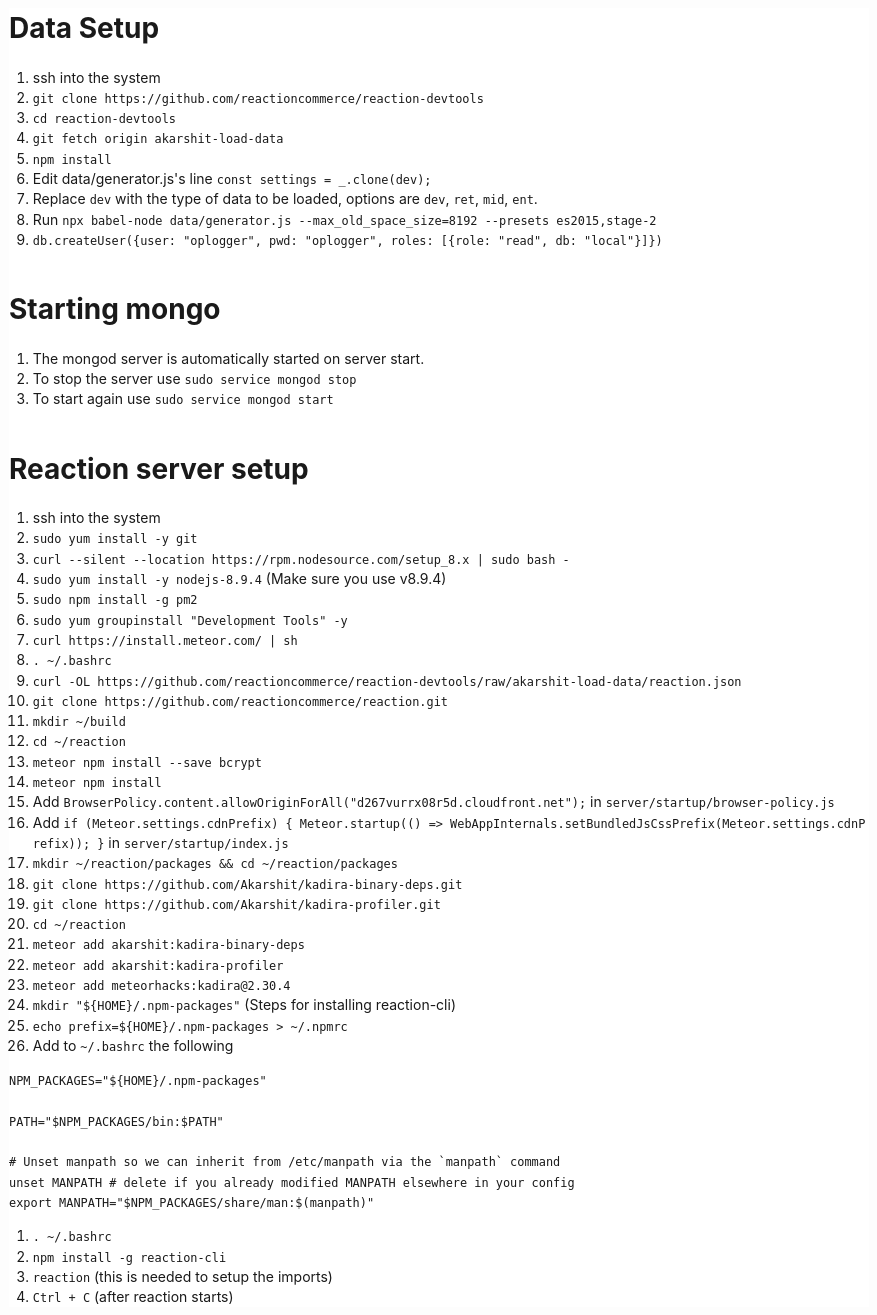 # Data Setup
1. ssh into the system
1. `git clone https://github.com/reactioncommerce/reaction-devtools`
1. `cd reaction-devtools`
1. `git fetch origin akarshit-load-data`
1. `npm install`
3. Edit data/generator.js's line `const settings = _.clone(dev);`
4. Replace `dev` with the type of data to be loaded, options are `dev`, `ret`, `mid`, `ent`.
5. Run `npx babel-node data/generator.js --max_old_space_size=8192 --presets es2015,stage-2`
1. `db.createUser({user: "oplogger", pwd: "oplogger", roles: [{role: "read", db: "local"}]})`

# Starting mongo
1. The mongod server is automatically started on server start.
1. To stop the server use `sudo service mongod stop`
1. To start again use `sudo service mongod start`

# Reaction server setup
1. ssh into the system
1. `sudo yum install -y git`
1. `curl --silent --location https://rpm.nodesource.com/setup_8.x | sudo bash -`
1. `sudo yum install -y nodejs-8.9.4` (Make sure you use v8.9.4)
1. `sudo npm install -g pm2`
1. `sudo yum groupinstall "Development Tools" -y`
1. `curl https://install.meteor.com/ | sh`
1. `. ~/.bashrc`
1. `curl -OL https://github.com/reactioncommerce/reaction-devtools/raw/akarshit-load-data/reaction.json`
1. `git clone https://github.com/reactioncommerce/reaction.git`
1. `mkdir ~/build`
1. `cd ~/reaction`
1. `meteor npm install --save bcrypt`
1. `meteor npm install`
1. Add `BrowserPolicy.content.allowOriginForAll("d267vurrx08r5d.cloudfront.net");` in `server/startup/browser-policy.js`
1. Add ```if (Meteor.settings.cdnPrefix) {
  Meteor.startup(() => WebAppInternals.setBundledJsCssPrefix(Meteor.settings.cdnPrefix));
}``` in `server/startup/index.js`
1. `mkdir ~/reaction/packages && cd ~/reaction/packages`
1. `git clone https://github.com/Akarshit/kadira-binary-deps.git`
1. `git clone https://github.com/Akarshit/kadira-profiler.git`
1. `cd ~/reaction`
1. `meteor add akarshit:kadira-binary-deps`
1. `meteor add akarshit:kadira-profiler`
1. `meteor add meteorhacks:kadira@2.30.4` 
1. `mkdir "${HOME}/.npm-packages"` (Steps for installing reaction-cli)
1. `echo prefix=${HOME}/.npm-packages > ~/.npmrc`
1. Add to `~/.bashrc` the following  
```
NPM_PACKAGES="${HOME}/.npm-packages"

PATH="$NPM_PACKAGES/bin:$PATH"

# Unset manpath so we can inherit from /etc/manpath via the `manpath` command
unset MANPATH # delete if you already modified MANPATH elsewhere in your config
export MANPATH="$NPM_PACKAGES/share/man:$(manpath)"
```
1. `. ~/.bashrc`
1. `npm install -g reaction-cli`
1. `reaction` (this is needed to setup the imports)
1. `Ctrl + C` (after reaction starts)